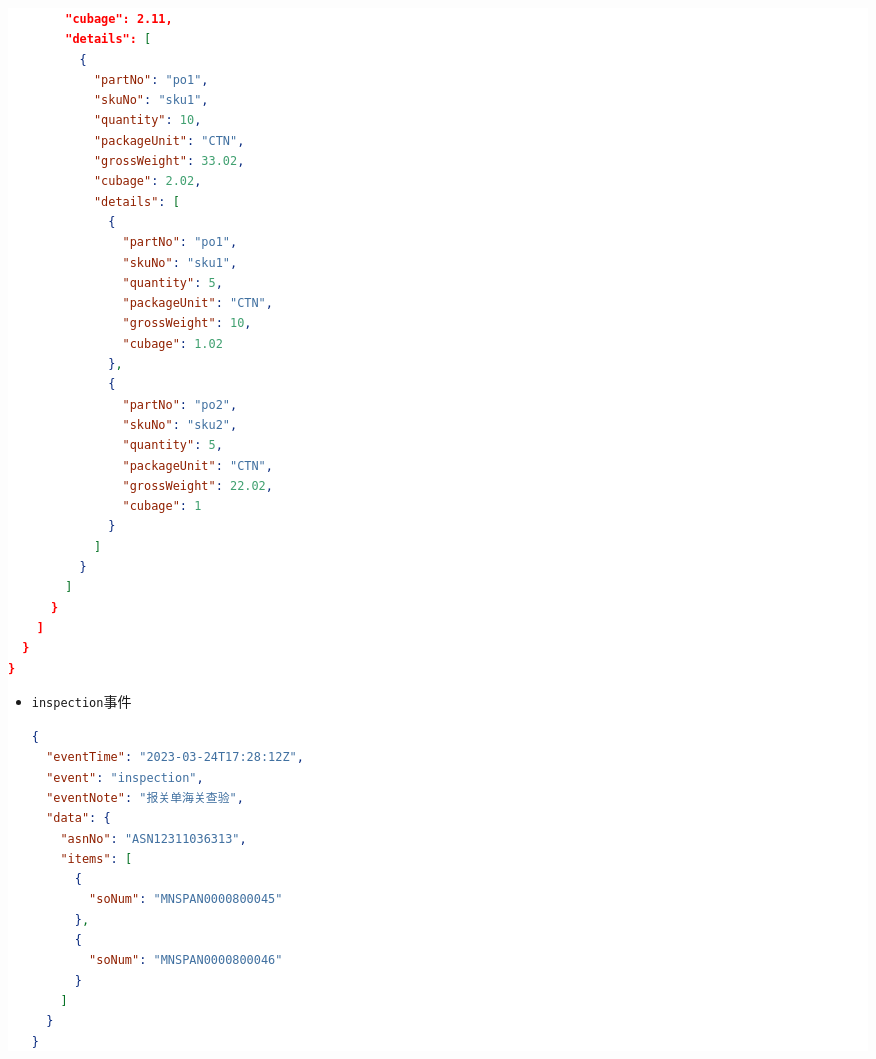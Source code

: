  ```json
          "cubage": 2.11,
          "details": [
            {
              "partNo": "po1",
              "skuNo": "sku1",
              "quantity": 10,
              "packageUnit": "CTN",
              "grossWeight": 33.02,
              "cubage": 2.02,
              "details": [
                {
                  "partNo": "po1",
                  "skuNo": "sku1",
                  "quantity": 5,
                  "packageUnit": "CTN",
                  "grossWeight": 10,
                  "cubage": 1.02
                },
                {
                  "partNo": "po2",
                  "skuNo": "sku2",
                  "quantity": 5,
                  "packageUnit": "CTN",
                  "grossWeight": 22.02,
                  "cubage": 1
                }
              ]
            }
          ]
        }
      ]
    }
  }
  ```

- `inspection`事件

  ```json
  {
    "eventTime": "2023-03-24T17:28:12Z",
    "event": "inspection",
    "eventNote": "报关单海关查验",
    "data": {
      "asnNo": "ASN12311036313",
      "items": [
        {
          "soNum": "MNSPAN0000800045"
        },
        {
          "soNum": "MNSPAN0000800046"
        }
      ]
    }
  }
  ```
